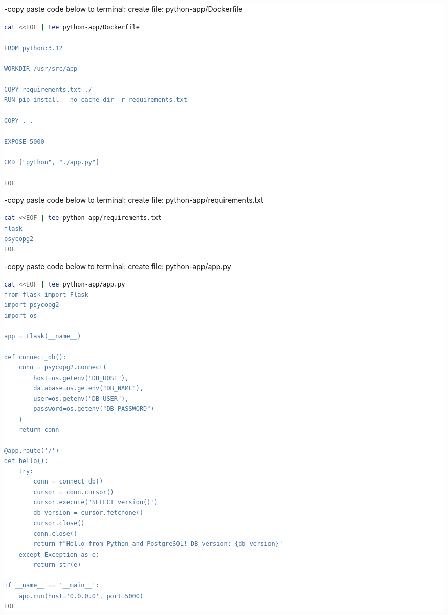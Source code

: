 -copy paste code below to terminal:
create file: python-app/Dockerfile
```bash
cat <<EOF | tee python-app/Dockerfile

FROM python:3.12

WORKDIR /usr/src/app

COPY requirements.txt ./
RUN pip install --no-cache-dir -r requirements.txt

COPY . .

EXPOSE 5000

CMD ["python", "./app.py"]

EOF
```
-copy paste code below to terminal:
create file: python-app/requirements.txt
```bash
cat <<EOF | tee python-app/requirements.txt
flask
psycopg2
EOF
```
-copy paste code below to terminal:
create file: python-app/app.py
```bash
cat <<EOF | tee python-app/app.py
from flask import Flask
import psycopg2
import os

app = Flask(__name__)

def connect_db():
    conn = psycopg2.connect(
        host=os.getenv("DB_HOST"),
        database=os.getenv("DB_NAME"),
        user=os.getenv("DB_USER"),
        password=os.getenv("DB_PASSWORD")
    )
    return conn

@app.route('/')
def hello():
    try:
        conn = connect_db()
        cursor = conn.cursor()
        cursor.execute('SELECT version()')
        db_version = cursor.fetchone()
        cursor.close()
        conn.close()
        return f"Hello from Python and PostgreSQL! DB version: {db_version}"
    except Exception as e:
        return str(e)

if __name__ == '__main__':
    app.run(host='0.0.0.0', port=5000)
EOF
```
